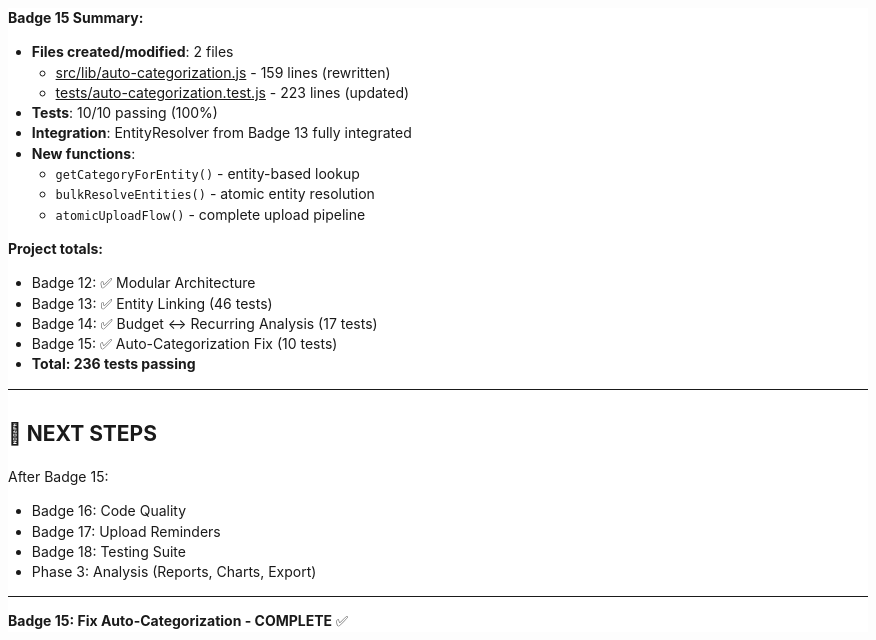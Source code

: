 **Badge 15 Summary:**
- **Files created/modified**: 2 files
  - [src/lib/auto-categorization.js](src/lib/auto-categorization.js) - 159 lines (rewritten)
  - [tests/auto-categorization.test.js](tests/auto-categorization.test.js) - 223 lines (updated)
- **Tests**: 10/10 passing (100%)
- **Integration**: EntityResolver from Badge 13 fully integrated
- **New functions**:
  - `getCategoryForEntity()` - entity-based lookup
  - `bulkResolveEntities()` - atomic entity resolution
  - `atomicUploadFlow()` - complete upload pipeline

**Project totals:**
- Badge 12: ✅ Modular Architecture
- Badge 13: ✅ Entity Linking (46 tests)
- Badge 14: ✅ Budget ↔ Recurring Analysis (17 tests)
- Badge 15: ✅ Auto-Categorization Fix (10 tests)
- **Total: 236 tests passing**

---

## 🚀 NEXT STEPS

After Badge 15:
- Badge 16: Code Quality
- Badge 17: Upload Reminders
- Badge 18: Testing Suite
- Phase 3: Analysis (Reports, Charts, Export)

---

**Badge 15: Fix Auto-Categorization - COMPLETE** ✅
